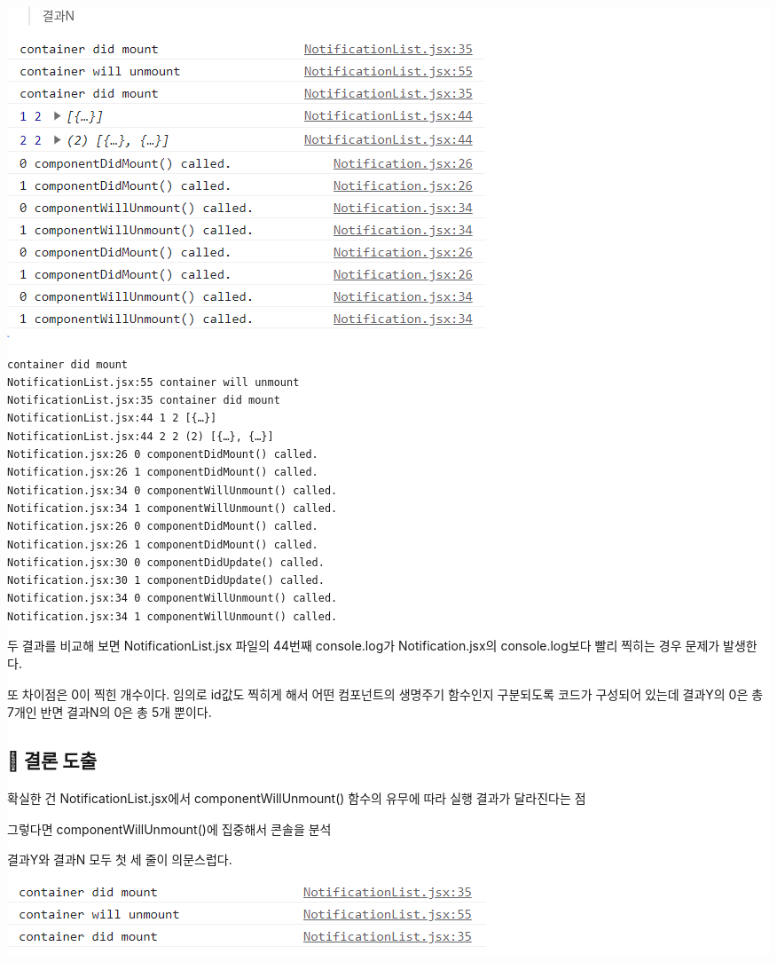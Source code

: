 > 결과N

<img src='../attachment/230831/reasultN.PNG'>

```
container did mount
NotificationList.jsx:55 container will unmount
NotificationList.jsx:35 container did mount
NotificationList.jsx:44 1 2 [{…}]
NotificationList.jsx:44 2 2 (2) [{…}, {…}]
Notification.jsx:26 0 componentDidMount() called.
Notification.jsx:26 1 componentDidMount() called.
Notification.jsx:34 0 componentWillUnmount() called.
Notification.jsx:34 1 componentWillUnmount() called.
Notification.jsx:26 0 componentDidMount() called.
Notification.jsx:26 1 componentDidMount() called.
Notification.jsx:30 0 componentDidUpdate() called.
Notification.jsx:30 1 componentDidUpdate() called.
Notification.jsx:34 0 componentWillUnmount() called.
Notification.jsx:34 1 componentWillUnmount() called.
```

두 결과를 비교해 보면 NotificationList.jsx 파일의 44번째 console.log가 Notification.jsx의 console.log보다 빨리 찍히는 경우 문제가 발생한다.

또 차이점은 0이 찍힌 개수이다. 임의로 id값도 찍히게 해서 어떤 컴포넌트의 생명주기 함수인지 구분되도록 코드가 구성되어 있는데 결과Y의 0은 총 7개인 반면 결과N의 0은 총 5개 뿐이다.

## 💙 결론 도출

확실한 건 NotificationList.jsx에서 componentWillUnmount() 함수의 유무에 따라 실행 결과가 달라진다는 점

그렇다면 componentWillUnmount()에 집중해서 콘솔을 분석

결과Y와 결과N 모두 첫 세 줄이 의문스럽다.

<img src='../attachment/230831/common.PNG'>
